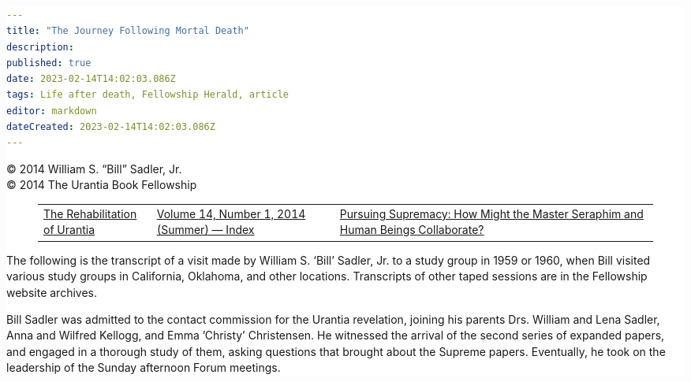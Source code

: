 ```yaml
---
title: "The Journey Following Mortal Death"
description: 
published: true
date: 2023-02-14T14:02:03.086Z
tags: Life after death, Fellowship Herald, article
editor: markdown
dateCreated: 2023-02-14T14:02:03.086Z
---
```


<p class="v-card v-sheet theme--light grey lighten-3 px-2">© 2014 William S. “Bill” Sadler, Jr.<br>© 2014 The Urantia Book Fellowship</p>
<figure class="table chapter-navigator">
  <table>
    <tbody>
      <tr>
        <td>
        <a href="/en/article/Carolyn_Kendall/The_Rehabilitation_of_Urantia">
          <span class="mdi mdi-arrow-left-drop-circle"></span><span class="pl-2">The Rehabilitation of Urantia</span>
        </a>
        </td>
        <td>
        <a href="/en/index/articles_herald#volume-14-number-1-2014-summer">
          <span class="mdi mdi-book-open-variant"></span><span class="pl-2">Volume 14, Number 1, 2014 (Summer) — Index</span>
        </a>
        </td>
        <td>
        <a href="/en/article/Bob_Debold/Pursuing_Supremacy_How_Might_the_Master_Seraphim_and_Human_Beings_Collaborate">
          <span class="pr-2">Pursuing Supremacy: How Might the Master Seraphim and Human Beings Collaborate?</span><span class="mdi mdi-arrow-right-drop-circle"></span>
        </a>
        </td>
      </tr>
    </tbody>
  </table>
</figure>


The following is the transcript of a visit made by William S. ‘Bill’ Sadler, Jr. to a study group in 1959 or 1960, when Bill visited various study groups in California, Oklahoma, and other locations. Transcripts of other taped sessions are in the Fellowship website archives. 

Bill Sadler was admitted to the contact commission for the Urantia revelation, joining his parents Drs. William and Lena Sadler, Anna and Wilfred Kellogg, and Emma ’Christy’ Christensen. He witnessed the arrival of the second series of expanded papers, and engaged in a thorough study of them, asking questions that brought about the Supreme papers. Eventually, he took on the leadership of the Sunday afternoon Forum meetings. 
